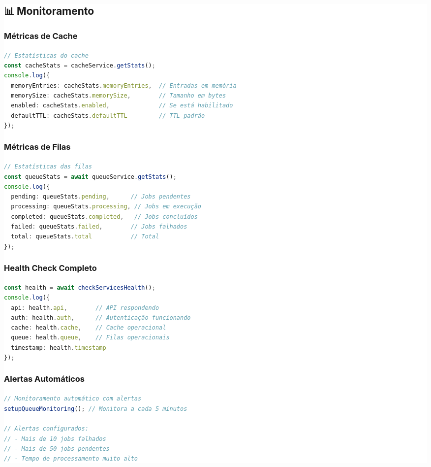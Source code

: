 ## 📊 Monitoramento

### Métricas de Cache

```typescript
// Estatísticas do cache
const cacheStats = cacheService.getStats();
console.log({
  memoryEntries: cacheStats.memoryEntries,  // Entradas em memória
  memorySize: cacheStats.memorySize,        // Tamanho em bytes
  enabled: cacheStats.enabled,              // Se está habilitado
  defaultTTL: cacheStats.defaultTTL         // TTL padrão
});
```

### Métricas de Filas

```typescript
// Estatísticas das filas
const queueStats = await queueService.getStats();
console.log({
  pending: queueStats.pending,      // Jobs pendentes
  processing: queueStats.processing, // Jobs em execução
  completed: queueStats.completed,   // Jobs concluídos
  failed: queueStats.failed,        // Jobs falhados
  total: queueStats.total           // Total
});
```

### Health Check Completo

```typescript
const health = await checkServicesHealth();
console.log({
  api: health.api,        // API respondendo
  auth: health.auth,      // Autenticação funcionando
  cache: health.cache,    // Cache operacional
  queue: health.queue,    // Filas operacionais
  timestamp: health.timestamp
});
```

### Alertas Automáticos

```typescript
// Monitoramento automático com alertas
setupQueueMonitoring(); // Monitora a cada 5 minutos

// Alertas configurados:
// - Mais de 10 jobs falhados
// - Mais de 50 jobs pendentes
// - Tempo de processamento muito alto
```
